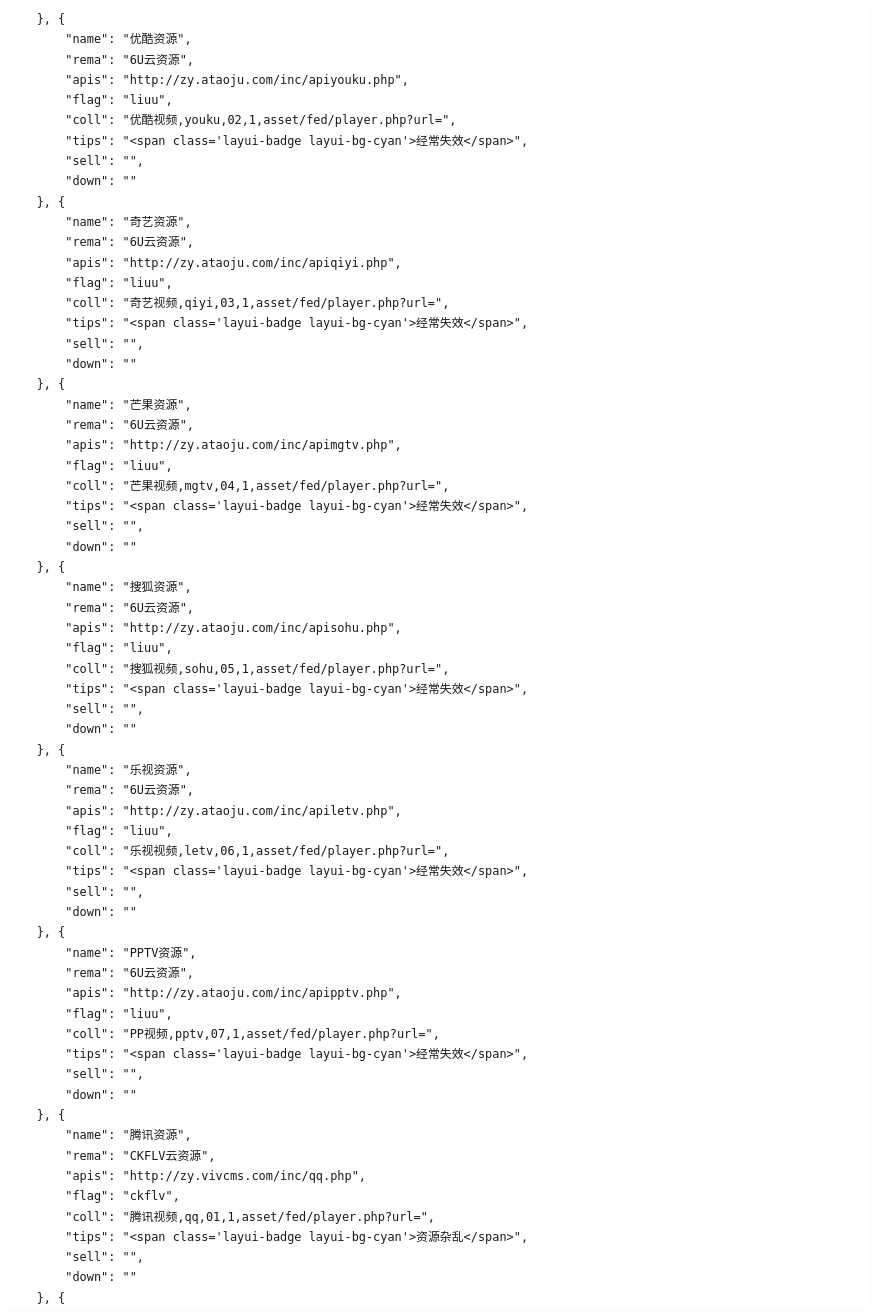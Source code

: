 		}, {
			"name": "优酷资源",
			"rema": "6U云资源",
			"apis": "http://zy.ataoju.com/inc/apiyouku.php",
			"flag": "liuu",
			"coll": "优酷视频,youku,02,1,asset/fed/player.php?url=",
			"tips": "<span class='layui-badge layui-bg-cyan'>经常失效</span>",
			"sell": "",
			"down": ""
		}, {
			"name": "奇艺资源",
			"rema": "6U云资源",
			"apis": "http://zy.ataoju.com/inc/apiqiyi.php",
			"flag": "liuu",
			"coll": "奇艺视频,qiyi,03,1,asset/fed/player.php?url=",
			"tips": "<span class='layui-badge layui-bg-cyan'>经常失效</span>",
			"sell": "",
			"down": ""
		}, {
			"name": "芒果资源",
			"rema": "6U云资源",
			"apis": "http://zy.ataoju.com/inc/apimgtv.php",
			"flag": "liuu",
			"coll": "芒果视频,mgtv,04,1,asset/fed/player.php?url=",
			"tips": "<span class='layui-badge layui-bg-cyan'>经常失效</span>",
			"sell": "",
			"down": ""
		}, {
			"name": "搜狐资源",
			"rema": "6U云资源",
			"apis": "http://zy.ataoju.com/inc/apisohu.php",
			"flag": "liuu",
			"coll": "搜狐视频,sohu,05,1,asset/fed/player.php?url=",
			"tips": "<span class='layui-badge layui-bg-cyan'>经常失效</span>",
			"sell": "",
			"down": ""
		}, {
			"name": "乐视资源",
			"rema": "6U云资源",
			"apis": "http://zy.ataoju.com/inc/apiletv.php",
			"flag": "liuu",
			"coll": "乐视视频,letv,06,1,asset/fed/player.php?url=",
			"tips": "<span class='layui-badge layui-bg-cyan'>经常失效</span>",
			"sell": "",
			"down": ""
		}, {
			"name": "PPTV资源",
			"rema": "6U云资源",
			"apis": "http://zy.ataoju.com/inc/apipptv.php",
			"flag": "liuu",
			"coll": "PP视频,pptv,07,1,asset/fed/player.php?url=",
			"tips": "<span class='layui-badge layui-bg-cyan'>经常失效</span>",
			"sell": "",
			"down": ""
		}, {
			"name": "腾讯资源",
			"rema": "CKFLV云资源",
			"apis": "http://zy.vivcms.com/inc/qq.php",
			"flag": "ckflv",
			"coll": "腾讯视频,qq,01,1,asset/fed/player.php?url=",
			"tips": "<span class='layui-badge layui-bg-cyan'>资源杂乱</span>",
			"sell": "",
			"down": ""
		}, {